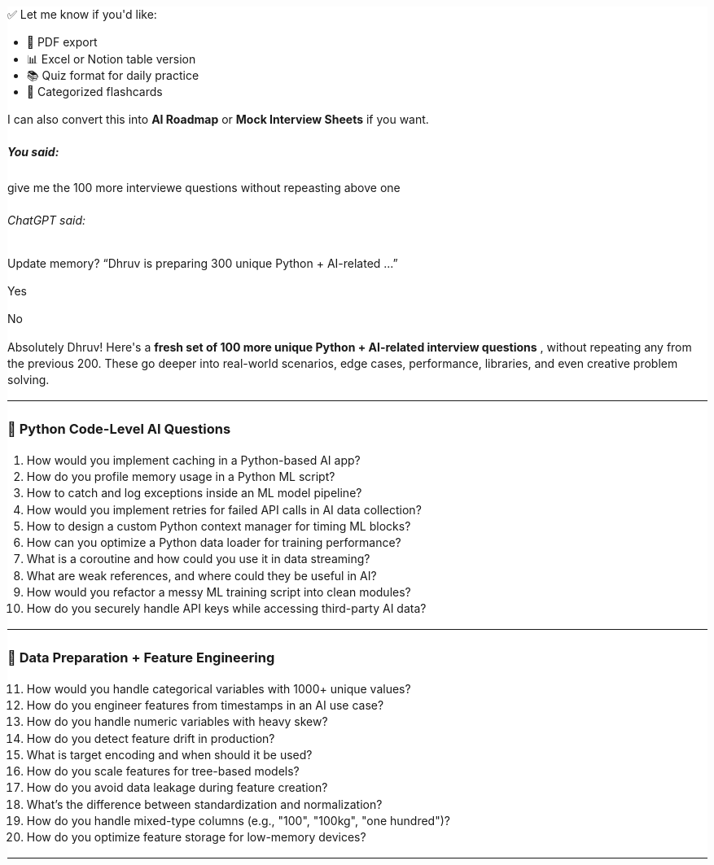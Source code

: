 
✅ Let me know if you'd like:

* 📄 PDF export
* 📊 Excel or Notion table version
* 📚 Quiz format for daily practice
* 🎯 Categorized flashcards

I can also convert this into **AI Roadmap** or **Mock Interview Sheets** if you want.

##### You said:

give me the 100 more interviewe questions without repeasting above one

###### ChatGPT said:

Update memory? “Dhruv is preparing 300 unique Python + AI-related ...”

Yes

No

Absolutely Dhruv! Here's a  **fresh set of 100 more unique Python + AI-related interview questions** , without repeating any from the previous 200. These go deeper into real-world scenarios, edge cases, performance, libraries, and even creative problem solving.

---

### 🔹 **Python Code-Level AI Questions**

1. How would you implement caching in a Python-based AI app?
2. How do you profile memory usage in a Python ML script?
3. How to catch and log exceptions inside an ML model pipeline?
4. How would you implement retries for failed API calls in AI data collection?
5. How to design a custom Python context manager for timing ML blocks?
6. How can you optimize a Python data loader for training performance?
7. What is a coroutine and how could you use it in data streaming?
8. What are weak references, and where could they be useful in AI?
9. How would you refactor a messy ML training script into clean modules?
10. How do you securely handle API keys while accessing third-party AI data?

---

### 🔹 **Data Preparation + Feature Engineering**

11. How would you handle categorical variables with 1000+ unique values?
12. How do you engineer features from timestamps in an AI use case?
13. How do you handle numeric variables with heavy skew?
14. How do you detect feature drift in production?
15. What is target encoding and when should it be used?
16. How do you scale features for tree-based models?
17. How do you avoid data leakage during feature creation?
18. What’s the difference between standardization and normalization?
19. How do you handle mixed-type columns (e.g., "100", "100kg", "one hundred")?
20. How do you optimize feature storage for low-memory devices?

---
